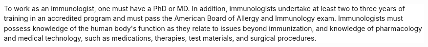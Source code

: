 To work as an immunologist, one must have a PhD or MD. In addition, immunologists undertake at least two to three years of training in an accredited program and must pass the American Board of Allergy and Immunology exam. Immunologists must possess knowledge of the human body's function as they relate to issues beyond immunization, and knowledge of pharmacology and medical technology, such as medications, therapies, test materials, and surgical procedures.
